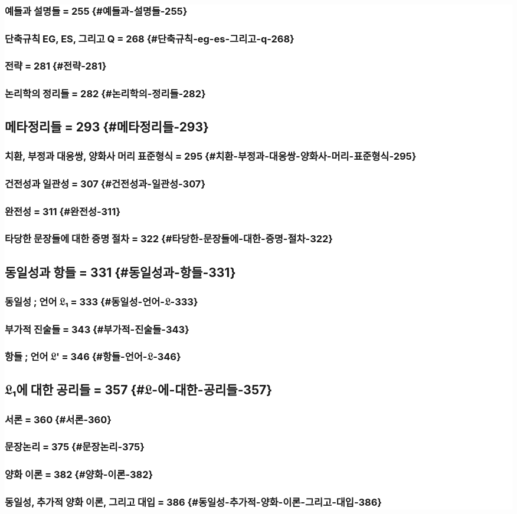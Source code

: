 
### 예들과 설명들 = 255 {#예들과-설명들-255}


### 단축규칙 EG, ES, 그리고 Q = 268 {#단축규칙-eg-es-그리고-q-268}


### 전략 = 281 {#전략-281}


### 논리학의 정리들 = 282 {#논리학의-정리들-282}


## 메타정리들 = 293 {#메타정리들-293}


### 치환, 부정과 대응쌍, 양화사 머리 표준형식 = 295 {#치환-부정과-대응쌍-양화사-머리-표준형식-295}


### 건전성과 일관성 = 307 {#건전성과-일관성-307}


### 완전성 = 311 {#완전성-311}


### 타당한 문장들에 대한 증명 절차 = 322 {#타당한-문장들에-대한-증명-절차-322}


## 동일성과 항들 = 331 {#동일성과-항들-331}


### 동일성 ; 언어 𝔏₁ = 333 {#동일성-언어-𝔏-333}


### 부가적 진술들 = 343 {#부가적-진술들-343}


### 항들 ; 언어 𝔏' = 346 {#항들-언어-𝔏-346}


## 𝔏₁에 대한 공리들 = 357 {#𝔏-에-대한-공리들-357}


### 서론 = 360 {#서론-360}


### 문장논리 = 375 {#문장논리-375}


### 양화 이론 = 382 {#양화-이론-382}


### 동일성, 추가적 양화 이론, 그리고 대입 = 386 {#동일성-추가적-양화-이론-그리고-대입-386}
